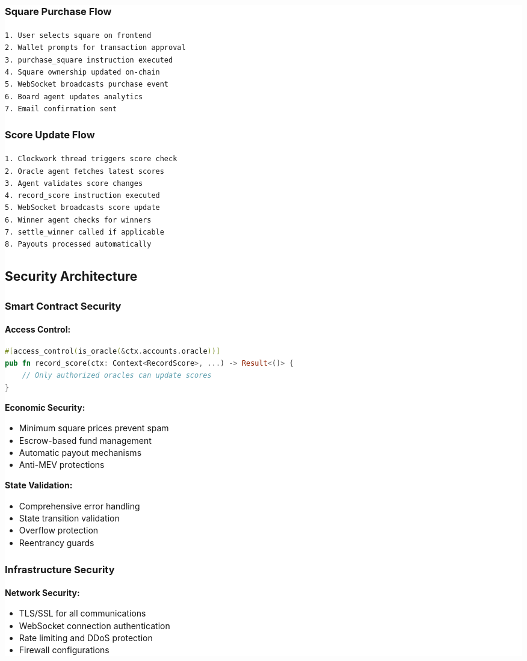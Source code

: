 ### Square Purchase Flow

```
1. User selects square on frontend
2. Wallet prompts for transaction approval
3. purchase_square instruction executed
4. Square ownership updated on-chain
5. WebSocket broadcasts purchase event
6. Board agent updates analytics
7. Email confirmation sent
```

### Score Update Flow

```
1. Clockwork thread triggers score check
2. Oracle agent fetches latest scores
3. Agent validates score changes
4. record_score instruction executed
5. WebSocket broadcasts score update
6. Winner agent checks for winners
7. settle_winner called if applicable
8. Payouts processed automatically
```

## Security Architecture

### Smart Contract Security

**Access Control:**
```rust
#[access_control(is_oracle(&ctx.accounts.oracle))]
pub fn record_score(ctx: Context<RecordScore>, ...) -> Result<()> {
    // Only authorized oracles can update scores
}
```

**Economic Security:**
- Minimum square prices prevent spam
- Escrow-based fund management
- Automatic payout mechanisms
- Anti-MEV protections

**State Validation:**
- Comprehensive error handling
- State transition validation
- Overflow protection
- Reentrancy guards

### Infrastructure Security

**Network Security:**
- TLS/SSL for all communications
- WebSocket connection authentication
- Rate limiting and DDoS protection
- Firewall configurations
